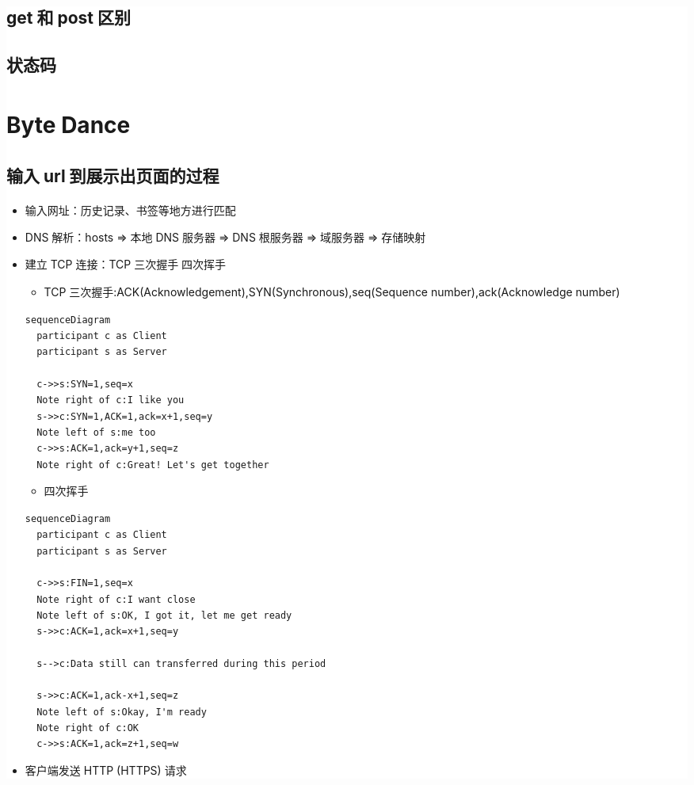 ## get 和 post 区别

## 状态码

# Byte Dance

## 输入 url 到展示出页面的过程

- 输入网址：历史记录、书签等地方进行匹配

- DNS 解析：hosts => 本地 DNS 服务器 => DNS 根服务器 => 域服务器 => 存储映射

- 建立 TCP 连接：TCP 三次握手 四次挥手

  - TCP 三次握手:ACK(Acknowledgement),SYN(Synchronous),seq(Sequence number),ack(Acknowledge number)

  ```mermaid
  sequenceDiagram
  	participant c as Client
  	participant s as Server

  	c->>s:SYN=1,seq=x
  	Note right of c:I like you
  	s->>c:SYN=1,ACK=1,ack=x+1,seq=y
  	Note left of s:me too
  	c->>s:ACK=1,ack=y+1,seq=z
  	Note right of c:Great! Let's get together

  ```

  - 四次挥手

  ```mermaid
  sequenceDiagram
  	participant c as Client
  	participant s as Server

  	c->>s:FIN=1,seq=x
  	Note right of c:I want close
  	Note left of s:OK, I got it, let me get ready
  	s->>c:ACK=1,ack=x+1,seq=y

  	s-->c:Data still can transferred during this period

  	s->>c:ACK=1,ack-x+1,seq=z
  	Note left of s:Okay, I'm ready
  	Note right of c:OK
  	c->>s:ACK=1,ack=z+1,seq=w

  ```

- 客户端发送 HTTP (HTTPS) 请求
